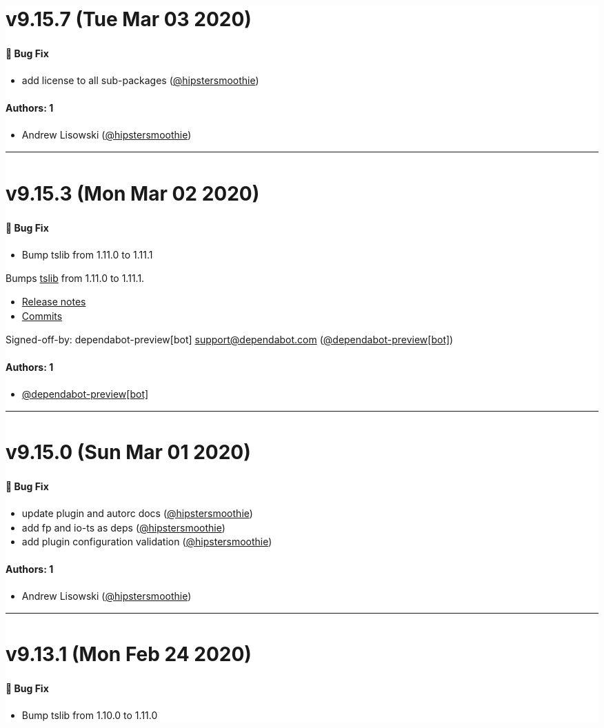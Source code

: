 # v9.15.7 (Tue Mar 03 2020)

#### 🐛 Bug Fix

- add license to all sub-packages ([@hipstersmoothie](https://github.com/hipstersmoothie))

#### Authors: 1

- Andrew Lisowski ([@hipstersmoothie](https://github.com/hipstersmoothie))

---

# v9.15.3 (Mon Mar 02 2020)

#### 🐛 Bug Fix

- Bump tslib from 1.11.0 to 1.11.1

Bumps [tslib](https://github.com/Microsoft/tslib) from 1.11.0 to 1.11.1.

- [Release notes](https://github.com/Microsoft/tslib/releases)
- [Commits](https://github.com/Microsoft/tslib/compare/1.11.0...1.11.1)

Signed-off-by: dependabot-preview[bot] <support@dependabot.com> ([@dependabot-preview[bot]](https://github.com/dependabot-preview[bot]))

#### Authors: 1

- [@dependabot-preview[bot]](https://github.com/dependabot-preview[bot])

---

# v9.15.0 (Sun Mar 01 2020)

#### 🐛 Bug Fix

- update plugin and autorc docs ([@hipstersmoothie](https://github.com/hipstersmoothie))
- add fp and io-ts as deps ([@hipstersmoothie](https://github.com/hipstersmoothie))
- add plugin configuration validation ([@hipstersmoothie](https://github.com/hipstersmoothie))

#### Authors: 1

- Andrew Lisowski ([@hipstersmoothie](https://github.com/hipstersmoothie))

---

# v9.13.1 (Mon Feb 24 2020)

#### 🐛 Bug Fix

- Bump tslib from 1.10.0 to 1.11.0

